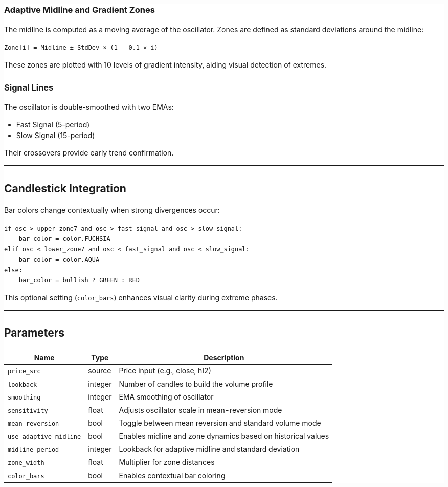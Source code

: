 ### Adaptive Midline and Gradient Zones

The midline is computed as a moving average of the oscillator. Zones are defined as standard deviations around the midline:

```
Zone[i] = Midline ± StdDev × (1 - 0.1 × i)
```

These zones are plotted with 10 levels of gradient intensity, aiding visual detection of extremes.

### Signal Lines

The oscillator is double-smoothed with two EMAs:

* Fast Signal (5-period)
* Slow Signal (15-period)

Their crossovers provide early trend confirmation.

***

## Candlestick Integration

Bar colors change contextually when strong divergences occur:

```
if osc > upper_zone7 and osc > fast_signal and osc > slow_signal:
    bar_color = color.FUCHSIA
elif osc < lower_zone7 and osc < fast_signal and osc < slow_signal:
    bar_color = color.AQUA
else:
    bar_color = bullish ? GREEN : RED
```

This optional setting (`color_bars`) enhances visual clarity during extreme phases.

***

## Parameters

| Name | Type | Description |
| ---- | ---- | ----------- |
| `price_src` | source | Price input (e.g., close, hl2) |
| `lookback` | integer | Number of candles to build the volume profile |
| `smoothing` | integer | EMA smoothing of oscillator |
| `sensitivity` | float | Adjusts oscillator scale in mean-reversion mode |
| `mean_reversion` | bool | Toggle between mean reversion and standard volume mode |
| `use_adaptive_midline` | bool | Enables midline and zone dynamics based on historical values |
| `midline_period` | integer | Lookback for adaptive midline and standard deviation |
| `zone_width` | float | Multiplier for zone distances |
| `color_bars` | bool | Enables contextual bar coloring |
